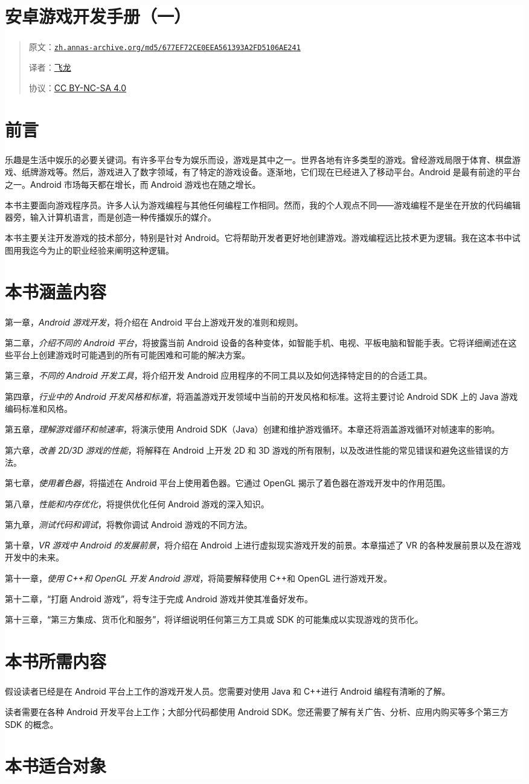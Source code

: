 # 安卓游戏开发手册（一）

> 原文：[`zh.annas-archive.org/md5/677EF72CE0EEA561393A2FD5106AE241`](https://zh.annas-archive.org/md5/677EF72CE0EEA561393A2FD5106AE241)
> 
> 译者：[飞龙](https://github.com/wizardforcel)
> 
> 协议：[CC BY-NC-SA 4.0](http://creativecommons.org/licenses/by-nc-sa/4.0/)

# 前言

乐趣是生活中娱乐的必要关键词。有许多平台专为娱乐而设，游戏是其中之一。世界各地有许多类型的游戏。曾经游戏局限于体育、棋盘游戏、纸牌游戏等。然后，游戏进入了数字领域，有了特定的游戏设备。逐渐地，它们现在已经进入了移动平台。Android 是最有前途的平台之一。Android 市场每天都在增长，而 Android 游戏也在随之增长。

本书主要面向游戏程序员。许多人认为游戏编程与其他任何编程工作相同。然而，我的个人观点不同——游戏编程不是坐在开放的代码编辑器旁，输入计算机语言，而是创造一种传播娱乐的媒介。

本书主要关注开发游戏的技术部分，特别是针对 Android。它将帮助开发者更好地创建游戏。游戏编程远比技术更为逻辑。我在这本书中试图用我迄今为止的职业经验来阐明这种逻辑。

# 本书涵盖内容

第一章，*Android 游戏开发*，将介绍在 Android 平台上游戏开发的准则和规则。

第二章，*介绍不同的 Android 平台*，将披露当前 Android 设备的各种变体，如智能手机、电视、平板电脑和智能手表。它将详细阐述在这些平台上创建游戏时可能遇到的所有可能困难和可能的解决方案。

第三章，*不同的 Android 开发工具*，将介绍开发 Android 应用程序的不同工具以及如何选择特定目的的合适工具。

第四章，*行业中的 Android 开发风格和标准*，将涵盖游戏开发领域中当前的开发风格和标准。这将主要讨论 Android SDK 上的 Java 游戏编码标准和风格。

第五章，*理解游戏循环和帧速率*，将演示使用 Android SDK（Java）创建和维护游戏循环。本章还将涵盖游戏循环对帧速率的影响。

第六章，*改善 2D/3D 游戏的性能*，将解释在 Android 上开发 2D 和 3D 游戏的所有限制，以及改进性能的常见错误和避免这些错误的方法。

第七章，*使用着色器*，将描述在 Android 平台上使用着色器。它通过 OpenGL 揭示了着色器在游戏开发中的作用范围。

第八章，*性能和内存优化*，将提供优化任何 Android 游戏的深入知识。

第九章，*测试代码和调试*，将教你调试 Android 游戏的不同方法。

第十章，*VR 游戏中 Android 的发展前景*，将介绍在 Android 上进行虚拟现实游戏开发的前景。本章描述了 VR 的各种发展前景以及在游戏开发中的未来。

第十一章，*使用 C++和 OpenGL 开发 Android 游戏*，将简要解释使用 C++和 OpenGL 进行游戏开发。

第十二章，“打磨 Android 游戏”，将专注于完成 Android 游戏并使其准备好发布。

第十三章，“第三方集成、货币化和服务”，将详细说明任何第三方工具或 SDK 的可能集成以实现游戏的货币化。

# 本书所需内容

假设读者已经是在 Android 平台上工作的游戏开发人员。您需要对使用 Java 和 C++进行 Android 编程有清晰的了解。

读者需要在各种 Android 开发平台上工作；大部分代码都使用 Android SDK。您还需要了解有关广告、分析、应用内购买等多个第三方 SDK 的概念。

# 本书适合对象
